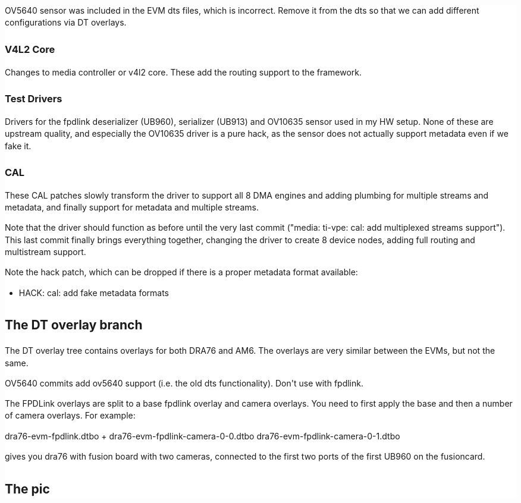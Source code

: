 OV5640 sensor was included in the EVM dts files, which is incorrect. Remove it from the dts so that we can add different configurations via DT overlays.

### V4L2 Core

Changes to media controller or v4l2 core. These add the routing support to the framework.

### Test Drivers

Drivers for the fpdlink deserializer (UB960), serializer (UB913) and OV10635 sensor used in my HW setup. None of these are upstream quality, and especially the OV10635 driver is a pure hack, as the sensor does not actually support metadata even if we fake it.

### CAL

These CAL patches slowly transform the driver to support all 8 DMA engines and adding plumbing for multiple streams and metadata, and finally support for metadata and multiple streams.

Note that the driver should function as before until the very last commit ("media: ti-vpe: cal: add multiplexed streams support"). This last commit finally brings everything together, changing the driver to create 8 device nodes, adding full routing and multistream support.

Note the hack patch, which can be dropped if there is a proper metadata format available:
- HACK: cal: add fake metadata formats

## The DT overlay branch

The DT overlay tree contains overlays for both DRA76 and AM6. The overlays are very similar between the EVMs, but not the same.

OV5640 commits add ov5640 support (i.e. the old dts functionality). Don't use with fpdlink.

The FPDLink overlays are split to a base fpdlink overlay and camera overlays. You need to first apply the base and then a number of camera overlays. For example:

dra76-evm-fpdlink.dtbo + dra76-evm-fpdlink-camera-0-0.dtbo dra76-evm-fpdlink-camera-0-1.dtbo

gives you dra76 with fusion board with two cameras, connected to the first two ports of the first UB960 on the fusioncard.

## The pic
